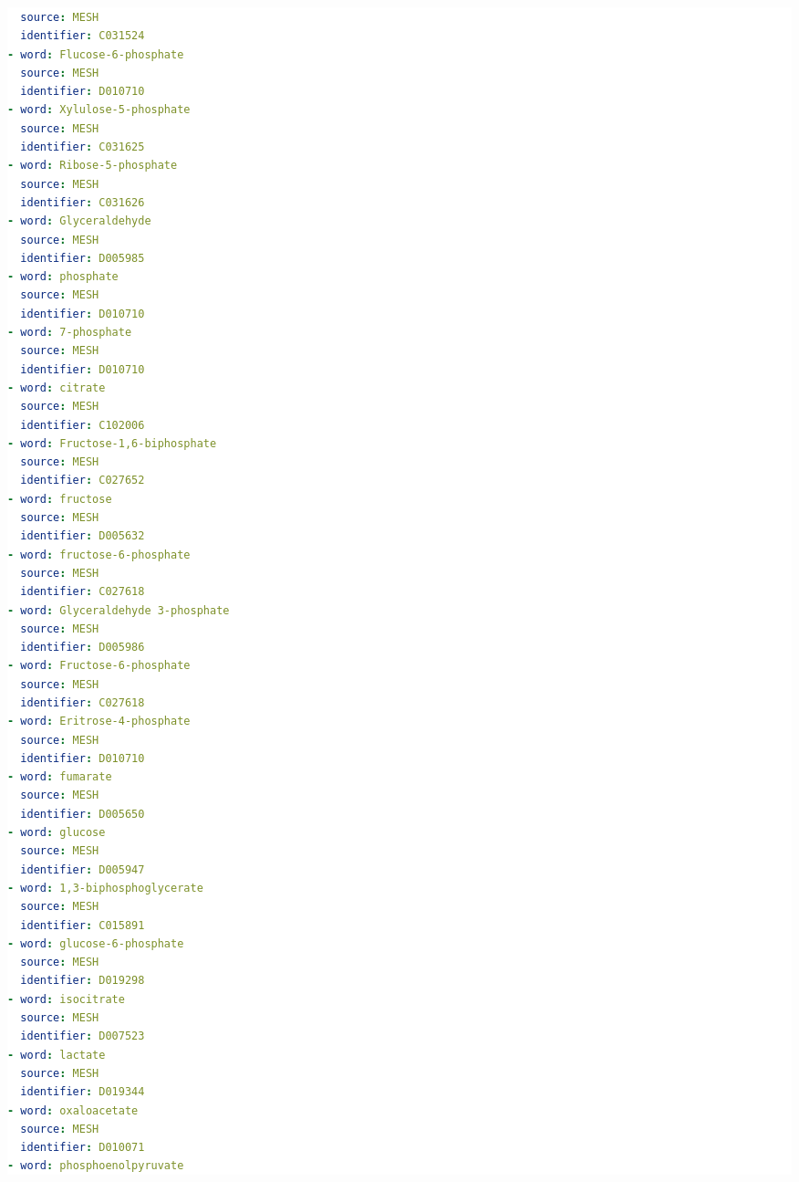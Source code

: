 ```yaml
  source: MESH
  identifier: C031524
- word: Flucose-6-phosphate
  source: MESH
  identifier: D010710
- word: Xylulose-5-phosphate
  source: MESH
  identifier: C031625
- word: Ribose-5-phosphate
  source: MESH
  identifier: C031626
- word: Glyceraldehyde
  source: MESH
  identifier: D005985
- word: phosphate
  source: MESH
  identifier: D010710
- word: 7-phosphate
  source: MESH
  identifier: D010710
- word: citrate
  source: MESH
  identifier: C102006
- word: Fructose-1,6-biphosphate
  source: MESH
  identifier: C027652
- word: fructose
  source: MESH
  identifier: D005632
- word: fructose-6-phosphate
  source: MESH
  identifier: C027618
- word: Glyceraldehyde 3-phosphate
  source: MESH
  identifier: D005986
- word: Fructose-6-phosphate
  source: MESH
  identifier: C027618
- word: Eritrose-4-phosphate
  source: MESH
  identifier: D010710
- word: fumarate
  source: MESH
  identifier: D005650
- word: glucose
  source: MESH
  identifier: D005947
- word: 1,3-biphosphoglycerate
  source: MESH
  identifier: C015891
- word: glucose-6-phosphate
  source: MESH
  identifier: D019298
- word: isocitrate
  source: MESH
  identifier: D007523
- word: lactate
  source: MESH
  identifier: D019344
- word: oxaloacetate
  source: MESH
  identifier: D010071
- word: phosphoenolpyruvate
```